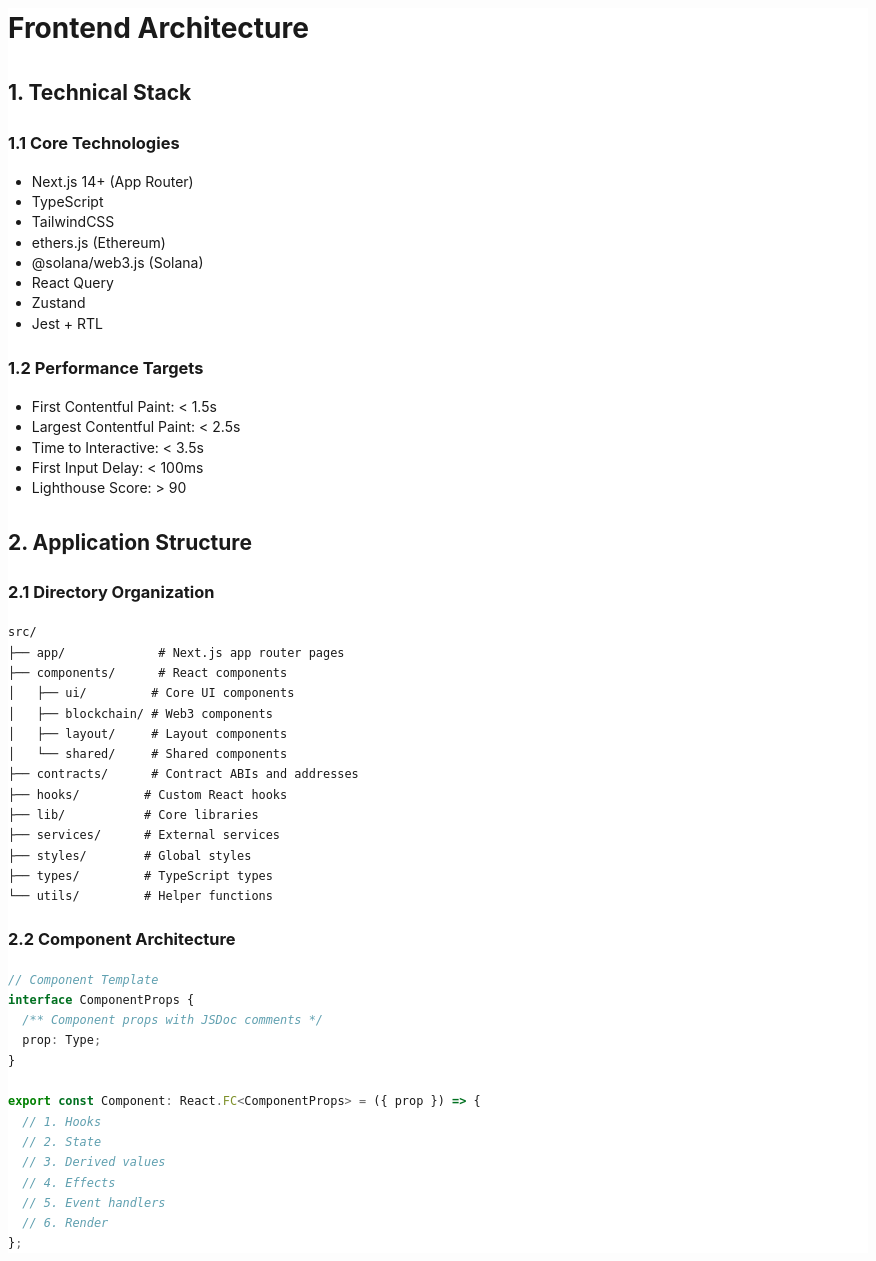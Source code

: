 # Frontend Architecture

## 1. Technical Stack

### 1.1 Core Technologies
- Next.js 14+ (App Router)
- TypeScript
- TailwindCSS
- ethers.js (Ethereum)
- @solana/web3.js (Solana)
- React Query
- Zustand
- Jest + RTL

### 1.2 Performance Targets
- First Contentful Paint: < 1.5s
- Largest Contentful Paint: < 2.5s
- Time to Interactive: < 3.5s
- First Input Delay: < 100ms
- Lighthouse Score: > 90

## 2. Application Structure

### 2.1 Directory Organization
```
src/
├── app/             # Next.js app router pages
├── components/      # React components
│   ├── ui/         # Core UI components
│   ├── blockchain/ # Web3 components
│   ├── layout/     # Layout components
│   └── shared/     # Shared components
├── contracts/      # Contract ABIs and addresses
├── hooks/         # Custom React hooks
├── lib/           # Core libraries
├── services/      # External services
├── styles/        # Global styles
├── types/         # TypeScript types
└── utils/         # Helper functions
```

### 2.2 Component Architecture
```typescript
// Component Template
interface ComponentProps {
  /** Component props with JSDoc comments */
  prop: Type;
}

export const Component: React.FC<ComponentProps> = ({ prop }) => {
  // 1. Hooks
  // 2. State
  // 3. Derived values
  // 4. Effects
  // 5. Event handlers
  // 6. Render
};
```
